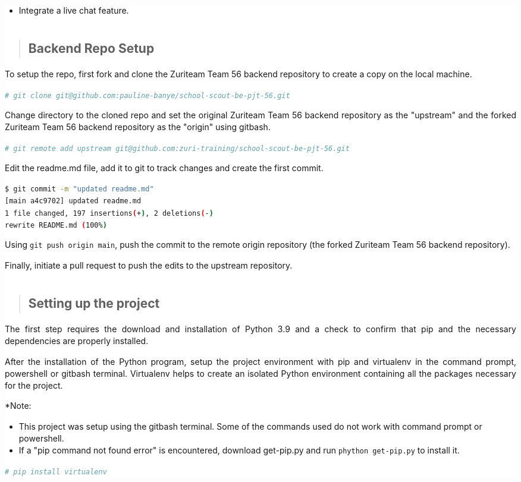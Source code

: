 - Integrate a live chat feature. 

#
> ## Backend Repo Setup

<p align="justify">
To setup the repo, first fork and clone the Zuriteam Team 56 backend repository to create a copy on the local machine.
</p>

```bash
# git clone git@github.com:pauline-banye/school-scout-be-pjt-56.git
```
<p align="justify">
Change directory to the cloned repo and set the original Zuriteam Team 56 backend repository as the "upstream" and the forked Zuriteam Team 56 backend repository as the "origin" using gitbash.
</p>

```bash
# git remote add upstream git@github.com:zuri-training/school-scout-be-pjt-56.git
```
Edit the readme.md file, add it to git to track changes and create the first commit.

```bash
$ git commit -m "updated readme.md"
[main a4c9702] updated readme.md
1 file changed, 197 insertions(+), 2 deletions(-)
rewrite README.md (100%)
```


Using `git push origin main`, push the commit to the remote origin repository (the forked Zuriteam Team 56 backend repository). 

Finally, initiate a pull request to push the edits to the upstream repository. 

#
> ## Setting up the project
<p align="justify">
The first step requires the download and installation of Python 3.9 and a check to confirm that pip and the necessary dependencies are properly installed.
</p>

<p align="justify">
After the installation of the Python program, setup the project environment with pip and virtualenv in the command prompt, powershell or gitbash terminal. Virtualenv helps to create an isolated Python environment containing all the packages necessary for the project.
</p>

*Note: 
- This project was setup using the gitbash terminal. Some of the commands used do not work with command prompt or powershell.
- If a "pip command not found error" is encountered, download get-pip.py and run `phython get-pip.py` to install it. 

```bash
# pip install virtualenv
```
